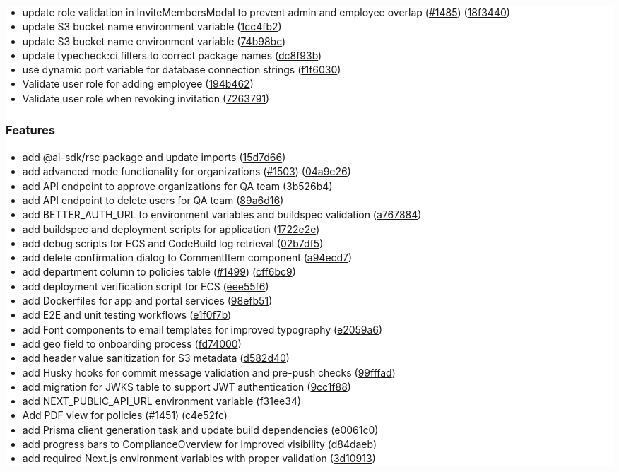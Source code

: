 * update role validation in InviteMembersModal to prevent admin and employee overlap ([#1485](https://github.com/trycompai/comp/issues/1485)) ([18f3440](https://github.com/trycompai/comp/commit/18f34409af196add1b501a0d1eb6e85f6be34d5c))
* update S3 bucket name environment variable ([1cc4fb2](https://github.com/trycompai/comp/commit/1cc4fb283735f12b091f62938b36af07629535f6))
* update S3 bucket name environment variable ([74b98bc](https://github.com/trycompai/comp/commit/74b98bc267fd2709f7132c59d2a51fe4292bcb4c))
* update typecheck:ci filters to correct package names ([dc8f93b](https://github.com/trycompai/comp/commit/dc8f93b90bddff281bbdfc916910243560d8139c))
* use dynamic port variable for database connection strings ([f1f6030](https://github.com/trycompai/comp/commit/f1f60304efe352a8865f762415544592a970dd5e))
* Validate user role for adding employee ([194b462](https://github.com/trycompai/comp/commit/194b462fe1b46233206a52062187fa6ce5f5614a))
* Validate user role when revoking invitation ([7263791](https://github.com/trycompai/comp/commit/7263791df25c020cd6e0c34c809c92e19bcf0d58))


### Features

* add @ai-sdk/rsc package and update imports ([15d7d66](https://github.com/trycompai/comp/commit/15d7d667556a71a2f8702c0ff88a5c331b0224ff))
* add advanced mode functionality for organizations ([#1503](https://github.com/trycompai/comp/issues/1503)) ([04a9e26](https://github.com/trycompai/comp/commit/04a9e26ad0693bae058175c04f37fcb77b145b32))
* add API endpoint to approve organizations for QA team ([3b526b4](https://github.com/trycompai/comp/commit/3b526b4bd8e47817981f7ea8f8734a19b75e8f24))
* add API endpoint to delete users for QA team ([89a6d16](https://github.com/trycompai/comp/commit/89a6d16daef5e7b67dcc9496c1d2d0e70f865661))
* add BETTER_AUTH_URL to environment variables and buildspec validation ([a767884](https://github.com/trycompai/comp/commit/a76788479d7bb08504a95bae30edebec7595130a))
* add buildspec and deployment scripts for application ([1722e2e](https://github.com/trycompai/comp/commit/1722e2eb260dc4eabf3917abc32bf4851d9dc64b))
* add debug scripts for ECS and CodeBuild log retrieval ([02b7df5](https://github.com/trycompai/comp/commit/02b7df520866a210f4bbb612f3d9f003c1d2f6c3))
* add delete confirmation dialog to CommentItem component ([a94ecd7](https://github.com/trycompai/comp/commit/a94ecd7abd8c3c046ea9840c94b433305d2b0684))
* add department column to policies table ([#1499](https://github.com/trycompai/comp/issues/1499)) ([cff6bc9](https://github.com/trycompai/comp/commit/cff6bc96437c638adf0a7e4d07675a9f881252a6))
* add deployment verification script for ECS ([eee55f6](https://github.com/trycompai/comp/commit/eee55f6e1fbfdf4c1afbf09b9c947ee8bd9dcd62))
* add Dockerfiles for app and portal services ([98efb51](https://github.com/trycompai/comp/commit/98efb51dd67b26b77c32b1797600c3725347ede2))
* add E2E and unit testing workflows ([e1f0f7b](https://github.com/trycompai/comp/commit/e1f0f7ba037909e7282b562f8a9fac8dec7e9387))
* add Font components to email templates for improved typography ([e2059a6](https://github.com/trycompai/comp/commit/e2059a67bdb39459debc1e235874fef104ed67c5))
* add geo field to onboarding process ([fd74000](https://github.com/trycompai/comp/commit/fd740003667abb4bcc4385f44045c3c140b750e2))
* add header value sanitization for S3 metadata ([d582d40](https://github.com/trycompai/comp/commit/d582d40ab80d1af5063fd51401fcdb359ea34c92))
* add Husky hooks for commit message validation and pre-push checks ([99fffad](https://github.com/trycompai/comp/commit/99fffad46c012b6967c12df6c0ddf35faefc7059))
* add migration for JWKS table to support JWT authentication ([9cc1f88](https://github.com/trycompai/comp/commit/9cc1f8895bf096f3461d6665cafb8b95cbddd662))
* add NEXT_PUBLIC_API_URL environment variable ([f31ee34](https://github.com/trycompai/comp/commit/f31ee344dd02061f30952915928c3af70b0f5125))
* Add PDF view for policies ([#1451](https://github.com/trycompai/comp/issues/1451)) ([c4e52fc](https://github.com/trycompai/comp/commit/c4e52fc25642145142ef3d45f716e4fb3be468cf))
* add Prisma client generation task and update build dependencies ([e0061c0](https://github.com/trycompai/comp/commit/e0061c02384a2a344e91ac09baec6f719d8d410e))
* add progress bars to ComplianceOverview for improved visibility ([d84daeb](https://github.com/trycompai/comp/commit/d84daeba7cfedf50ba6f912f5b669282fd869607))
* add required Next.js environment variables with proper validation ([3d10913](https://github.com/trycompai/comp/commit/3d10913a1469af86df9b633d11596bd06462fb2d))